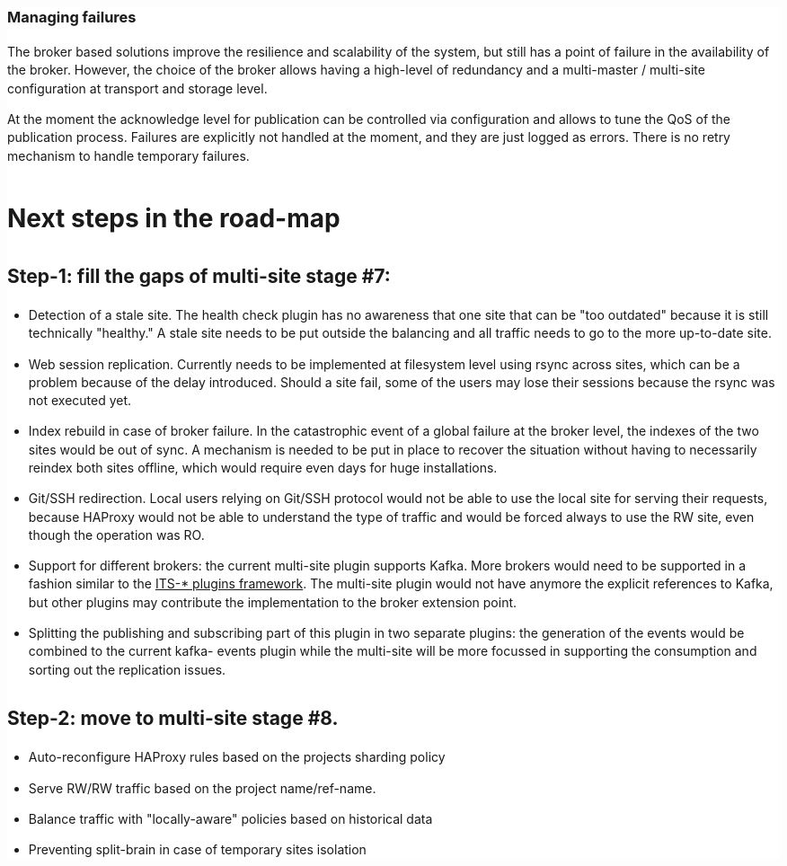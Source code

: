 ### Managing failures

The broker based solutions improve the resilience and scalability of the system,
but still has a point of failure in the availability of the broker. However, the
choice of the broker allows having a high-level of redundancy and a multi-master
/ multi-site configuration at transport and storage level.

At the moment the acknowledge level for publication can be controlled via
configuration and allows to tune the QoS of the publication process. Failures
are explicitly not handled at the moment, and they are just logged as errors.
There is no retry mechanism to handle temporary failures.

# Next steps in the road-map

## Step-1: fill the gaps of multi-site stage #7:

- Detection of a stale site. The health check plugin has no awareness that one
  site that can be "too outdated" because it is still technically "healthy." A
  stale site needs to be put outside the balancing and all traffic needs to go
  to the more up-to-date site.

- Web session replication. Currently needs to be implemented at filesystem level
  using rsync across sites, which can be a problem because of the delay
  introduced. Should a site fail, some of the users may lose their sessions
  because the rsync was not executed yet.

- Index rebuild in case of broker failure. In the catastrophic event of a global
  failure at the broker level, the indexes of the two sites would be out of
  sync. A mechanism is needed to be put in place to recover the situation
  without having to necessarily reindex both sites offline, which would require
  even days for huge installations.

- Git/SSH redirection. Local users relying on Git/SSH protocol would not be able
  to use the local site for serving their requests, because HAProxy would not be
  able to understand the type of traffic and would be forced always to use the
  RW site, even though the operation was RO.

- Support for different brokers: the current multi-site plugin supports Kafka.
  More brokers would need to be supported in a fashion similar to the
  [ITS-* plugins framework](https://gerrit-review.googlesource.com/admin/repos/q/filter:plugins%252Fits).
  The multi-site plugin would not have anymore the explicit
  references to Kafka, but other plugins may contribute the implementation to
  the broker extension point.

- Splitting the publishing and subscribing part of this plugin in two separate
  plugins: the generation of the events would be combined to the current kafka-
  events plugin while the multi-site will be more focussed in supporting the
  consumption and sorting out the replication issues.

## Step-2: move to multi-site stage #8.

- Auto-reconfigure HAProxy rules based on the projects sharding policy

- Serve RW/RW traffic based on the project name/ref-name.

- Balance traffic with "locally-aware" policies based on historical data

- Preventing split-brain in case of temporary sites isolation
